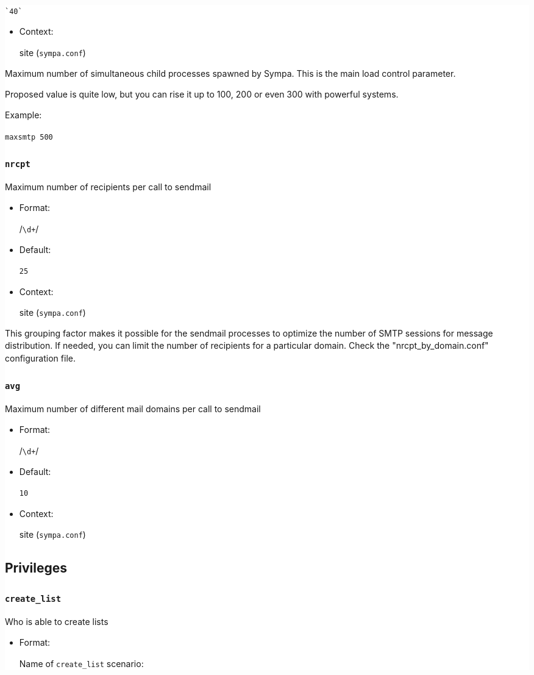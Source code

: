     `40`

- Context:

    site (`sympa.conf`)

Maximum number of simultaneous child processes spawned by Sympa. This is the main load control parameter. 

Proposed value is quite low, but you can rise it up to 100, 200 or even 300 with powerful systems.

Example:

    maxsmtp 500

### `nrcpt`

Maximum number of recipients per call to sendmail

- Format:

    /`\d+`/

- Default:

    `25`

- Context:

    site (`sympa.conf`)

This grouping factor makes it possible for the sendmail processes to optimize the number of SMTP sessions for message distribution. If needed, you can limit the number of recipients for a particular domain. Check the "nrcpt\_by\_domain.conf" configuration file.

### `avg`

Maximum number of different mail domains per call to sendmail

- Format:

    /`\d+`/

- Default:

    `10`

- Context:

    site (`sympa.conf`)

## Privileges

### `create_list`

Who is able to create lists

- Format:

    Name of `create_list` scenario:
